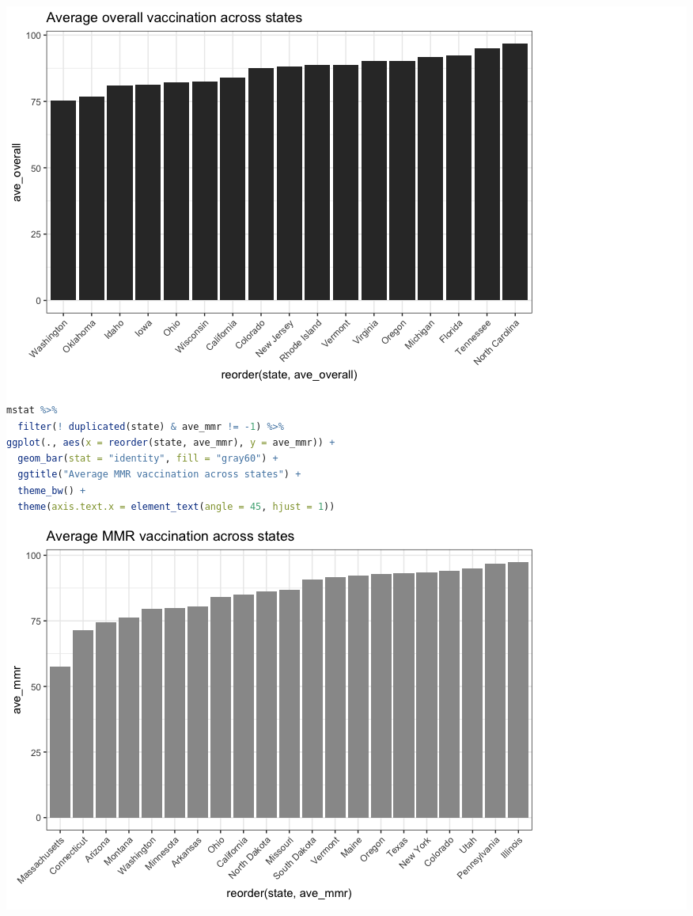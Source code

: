 ![](TidyTue_measles_files/figure-markdown_github/unnamed-chunk-6-1.png)

``` r
mstat %>%  
  filter(! duplicated(state) & ave_mmr != -1) %>% 
ggplot(., aes(x = reorder(state, ave_mmr), y = ave_mmr)) + 
  geom_bar(stat = "identity", fill = "gray60") +
  ggtitle("Average MMR vaccination across states") +
  theme_bw() +
  theme(axis.text.x = element_text(angle = 45, hjust = 1))
```

![](TidyTue_measles_files/figure-markdown_github/unnamed-chunk-6-2.png)
